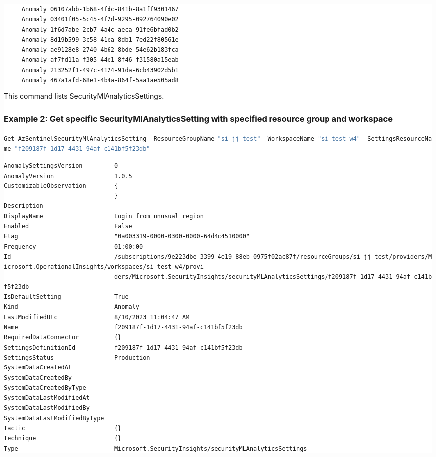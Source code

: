 ```output
     Anomaly 06107abb-1b68-4fdc-841b-8a1ff9301467
     Anomaly 03401f05-5c45-4f2d-9295-092764090e02
     Anomaly 1f6d7abe-2cb7-4a4c-aeca-91fe6bfad0b2
     Anomaly 8d19b599-3c58-41ea-8db1-7ed22f80561e
     Anomaly ae9128e8-2740-4b62-8bde-54e62b183fca
     Anomaly af7fd11a-f305-44e1-8f46-f31580a15eab
     Anomaly 213252f1-497c-4124-91da-6cb43902d5b1
     Anomaly 467a1afd-68e1-4b4a-864f-5aa1ae505ad8

```

This command lists SecurityMlAnalyticsSettings.

### Example 2: Get specific SecurityMlAnalyticsSetting with specified resource group and workspace
```powershell
Get-AzSentinelSecurityMlAnalyticsSetting -ResourceGroupName "si-jj-test" -WorkspaceName "si-test-w4" -SettingsResourceName "f209187f-1d17-4431-94af-c141bf5f23db"
```

```output
AnomalySettingsVersion       : 0
AnomalyVersion               : 1.0.5
CustomizableObservation      : {
                               }
Description                  : 
DisplayName                  : Login from unusual region
Enabled                      : False
Etag                         : "0a003319-0000-0300-0000-64d4c4510000"
Frequency                    : 01:00:00
Id                           : /subscriptions/9e223dbe-3399-4e19-88eb-0975f02ac87f/resourceGroups/si-jj-test/providers/Microsoft.OperationalInsights/workspaces/si-test-w4/provi 
                               ders/Microsoft.SecurityInsights/securityMLAnalyticsSettings/f209187f-1d17-4431-94af-c141bf5f23db
IsDefaultSetting             : True
Kind                         : Anomaly
LastModifiedUtc              : 8/10/2023 11:04:47 AM
Name                         : f209187f-1d17-4431-94af-c141bf5f23db
RequiredDataConnector        : {}
SettingsDefinitionId         : f209187f-1d17-4431-94af-c141bf5f23db
SettingsStatus               : Production
SystemDataCreatedAt          : 
SystemDataCreatedBy          : 
SystemDataCreatedByType      : 
SystemDataLastModifiedAt     : 
SystemDataLastModifiedBy     : 
SystemDataLastModifiedByType : 
Tactic                       : {}
Technique                    : {}
Type                         : Microsoft.SecurityInsights/securityMLAnalyticsSettings
```
